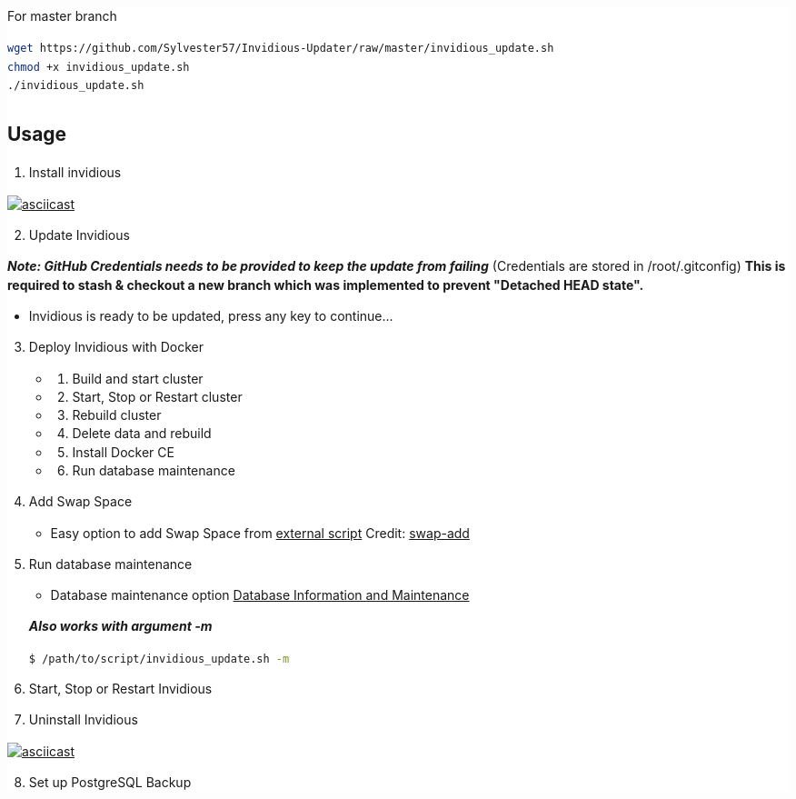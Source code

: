 For master branch
```bash
wget https://github.com/Sylvester57/Invidious-Updater/raw/master/invidious_update.sh
chmod +x invidious_update.sh
./invidious_update.sh
```

## Usage

1. Install invidious

[![asciicast](https://asciinema.org/a/NdRo8mFKvNNFsVGp5QbzqRvtK.svg)](https://asciinema.org/a/NdRo8mFKvNNFsVGp5QbzqRvtK?t=5)


2. Update Invidious

  ***Note: GitHub Credentials needs to be provided to keep the update from failing***
  (Credentials are stored in /root/.gitconfig)
  **This is required to stash & checkout a new branch which was implemented to prevent "Detached HEAD state".**
   
   * Invidious is ready to be updated, press any key to continue...



3. Deploy Invidious with Docker

   * 1) Build and start cluster
   * 2) Start, Stop or Restart cluster
   * 3) Rebuild cluster
   * 4) Delete data and rebuild
   * 5) Install Docker CE
   * 6) Run database maintenance

4. Add Swap Space

   * Easy option to add Swap Space from [external script](https://github.com/tmiland/swap-add/blob/master/swap-add.sh)
    Credit: [swap-add](https://github.com/nanqinlang-script/swap-add)

5. Run database maintenance

   * Database maintenance option [Database Information and Maintenance](https://github.com/omarroth/invidious/wiki/Database-Information-and-Maintenance)

   ***Also works with argument -m***

   ```bash
   $ /path/to/script/invidious_update.sh -m
   ```


6. Start, Stop or Restart Invidious

7. Uninstall Invidious

[![asciicast](https://asciinema.org/a/NexOg7FcaGVMLZ2iZwwiT4luo.svg)](https://asciinema.org/a/NexOg7FcaGVMLZ2iZwwiT4luo?t=5)

8. Set up PostgreSQL Backup
  